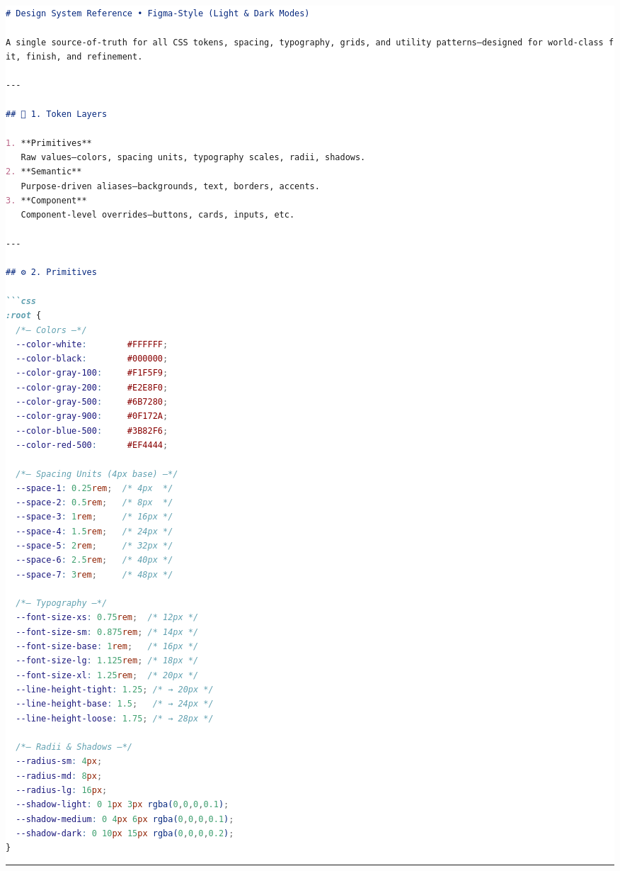 ````markdown
# Design System Reference • Figma-Style (Light & Dark Modes)

A single source-of-truth for all CSS tokens, spacing, typography, grids, and utility patterns—designed for world-class fit, finish, and refinement.

---

## 🎨 1. Token Layers

1. **Primitives**  
   Raw values—colors, spacing units, typography scales, radii, shadows.
2. **Semantic**  
   Purpose-driven aliases—backgrounds, text, borders, accents.
3. **Component**  
   Component-level overrides—buttons, cards, inputs, etc.

---

## ⚙️ 2. Primitives

```css
:root {
  /*— Colors —*/
  --color-white:        #FFFFFF;
  --color-black:        #000000;
  --color-gray-100:     #F1F5F9;
  --color-gray-200:     #E2E8F0;
  --color-gray-500:     #6B7280;
  --color-gray-900:     #0F172A;
  --color-blue-500:     #3B82F6;
  --color-red-500:      #EF4444;

  /*— Spacing Units (4px base) —*/
  --space-1: 0.25rem;  /* 4px  */
  --space-2: 0.5rem;   /* 8px  */
  --space-3: 1rem;     /* 16px */
  --space-4: 1.5rem;   /* 24px */
  --space-5: 2rem;     /* 32px */
  --space-6: 2.5rem;   /* 40px */
  --space-7: 3rem;     /* 48px */

  /*— Typography —*/
  --font-size-xs: 0.75rem;  /* 12px */
  --font-size-sm: 0.875rem; /* 14px */
  --font-size-base: 1rem;   /* 16px */
  --font-size-lg: 1.125rem; /* 18px */
  --font-size-xl: 1.25rem;  /* 20px */
  --line-height-tight: 1.25; /* → 20px */
  --line-height-base: 1.5;   /* → 24px */
  --line-height-loose: 1.75; /* → 28px */

  /*— Radii & Shadows —*/
  --radius-sm: 4px;
  --radius-md: 8px;
  --radius-lg: 16px;
  --shadow-light: 0 1px 3px rgba(0,0,0,0.1);
  --shadow-medium: 0 4px 6px rgba(0,0,0,0.1);
  --shadow-dark: 0 10px 15px rgba(0,0,0,0.2);
}
````

---